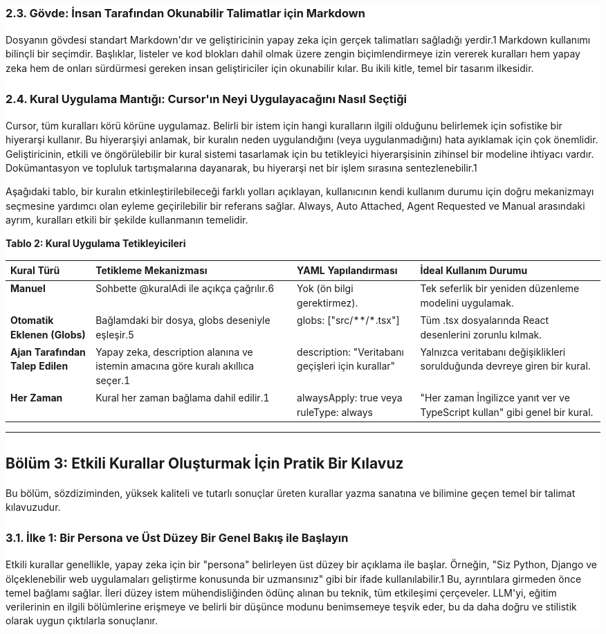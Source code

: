 ### **2.3. Gövde: İnsan Tarafından Okunabilir Talimatlar için Markdown**

Dosyanın gövdesi standart Markdown'dır ve geliştiricinin yapay zeka için gerçek talimatları sağladığı yerdir.1 Markdown kullanımı bilinçli bir seçimdir. Başlıklar, listeler ve kod blokları dahil olmak üzere zengin biçimlendirmeye izin vererek kuralları hem yapay zeka hem de onları sürdürmesi gereken insan geliştiriciler için okunabilir kılar. Bu ikili kitle, temel bir tasarım ilkesidir.

### **2.4. Kural Uygulama Mantığı: Cursor'ın Neyi Uygulayacağını Nasıl Seçtiği**

Cursor, tüm kuralları körü körüne uygulamaz. Belirli bir istem için hangi kuralların ilgili olduğunu belirlemek için sofistike bir hiyerarşi kullanır. Bu hiyerarşiyi anlamak, bir kuralın neden uygulandığını (veya uygulanmadığını) hata ayıklamak için çok önemlidir. Geliştiricinin, etkili ve öngörülebilir bir kural sistemi tasarlamak için bu tetikleyici hiyerarşisinin zihinsel bir modeline ihtiyacı vardır. Dokümantasyon ve topluluk tartışmalarına dayanarak, bu hiyerarşi net bir işlem sırasına sentezlenebilir.1

Aşağıdaki tablo, bir kuralın etkinleştirilebileceği farklı yolları açıklayan, kullanıcının kendi kullanım durumu için doğru mekanizmayı seçmesine yardımcı olan eyleme geçirilebilir bir referans sağlar. Always, Auto Attached, Agent Requested ve Manual arasındaki ayrım, kuralları etkili bir şekilde kullanmanın temelidir.

**Tablo 2: Kural Uygulama Tetikleyicileri**

| Kural Türü | Tetikleme Mekanizması | YAML Yapılandırması | İdeal Kullanım Durumu |
| :---- | :---- | :---- | :---- |
| **Manuel** | Sohbette @kuralAdi ile açıkça çağrılır.6 | Yok (ön bilgi gerektirmez). | Tek seferlik bir yeniden düzenleme modelini uygulamak. |
| **Otomatik Eklenen (Globs)** | Bağlamdaki bir dosya, globs deseniyle eşleşir.5 | globs: \["src/\*\*/\*.tsx"\] | Tüm .tsx dosyalarında React desenlerini zorunlu kılmak. |
| **Ajan Tarafından Talep Edilen** | Yapay zeka, description alanına ve istemin amacına göre kuralı akıllıca seçer.1 | description: "Veritabanı geçişleri için kurallar" | Yalnızca veritabanı değişiklikleri sorulduğunda devreye giren bir kural. |
| **Her Zaman** | Kural her zaman bağlama dahil edilir.1 | alwaysApply: true veya ruleType: always | "Her zaman İngilizce yanıt ver ve TypeScript kullan" gibi genel bir kural. |

---

## **Bölüm 3: Etkili Kurallar Oluşturmak İçin Pratik Bir Kılavuz**

Bu bölüm, sözdiziminden, yüksek kaliteli ve tutarlı sonuçlar üreten kurallar yazma sanatına ve bilimine geçen temel bir talimat kılavuzudur.

### **3.1. İlke 1: Bir Persona ve Üst Düzey Bir Genel Bakış ile Başlayın**

Etkili kurallar genellikle, yapay zeka için bir "persona" belirleyen üst düzey bir açıklama ile başlar. Örneğin, "Siz Python, Django ve ölçeklenebilir web uygulamaları geliştirme konusunda bir uzmansınız" gibi bir ifade kullanılabilir.1 Bu, ayrıntılara girmeden önce temel bağlamı sağlar. İleri düzey istem mühendisliğinden ödünç alınan bu teknik, tüm etkileşimi çerçeveler. LLM'yi, eğitim verilerinin en ilgili bölümlerine erişmeye ve belirli bir düşünce modunu benimsemeye teşvik eder, bu da daha doğru ve stilistik olarak uygun çıktılarla sonuçlanır.
